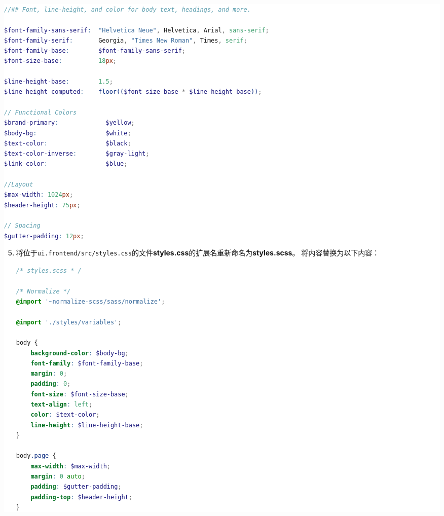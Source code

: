    ```scss
   //## Font, line-height, and color for body text, headings, and more.
   
   $font-family-sans-serif:  "Helvetica Neue", Helvetica, Arial, sans-serif;
   $font-family-serif:       Georgia, "Times New Roman", Times, serif;
   $font-family-base:        $font-family-sans-serif;
   $font-size-base:          18px;
   
   $line-height-base:        1.5;
   $line-height-computed:    floor(($font-size-base * $line-height-base));
   
   // Functional Colors
   $brand-primary:             $yellow;
   $body-bg:                   $white;
   $text-color:                $black;
   $text-color-inverse:        $gray-light;
   $link-color:                $blue;
   
   //Layout
   $max-width: 1024px;
   $header-height: 75px;
   
   // Spacing
   $gutter-padding: 12px;
   ```

5. 将位于`ui.frontend/src/styles.css`的文件&#x200B;**styles.css**&#x200B;的扩展名重新命名为&#x200B;**styles.scss**。 将内容替换为以下内容：

   ```scss
   /* styles.scss * /
   
   /* Normalize */
   @import '~normalize-scss/sass/normalize';
   
   @import './styles/variables';
   
   body {
       background-color: $body-bg;
       font-family: $font-family-base;
       margin: 0;
       padding: 0;
       font-size: $font-size-base;
       text-align: left;
       color: $text-color;
       line-height: $line-height-base;
   }
   
   body.page {
       max-width: $max-width;
       margin: 0 auto;
       padding: $gutter-padding;
       padding-top: $header-height;
   }
   ```

